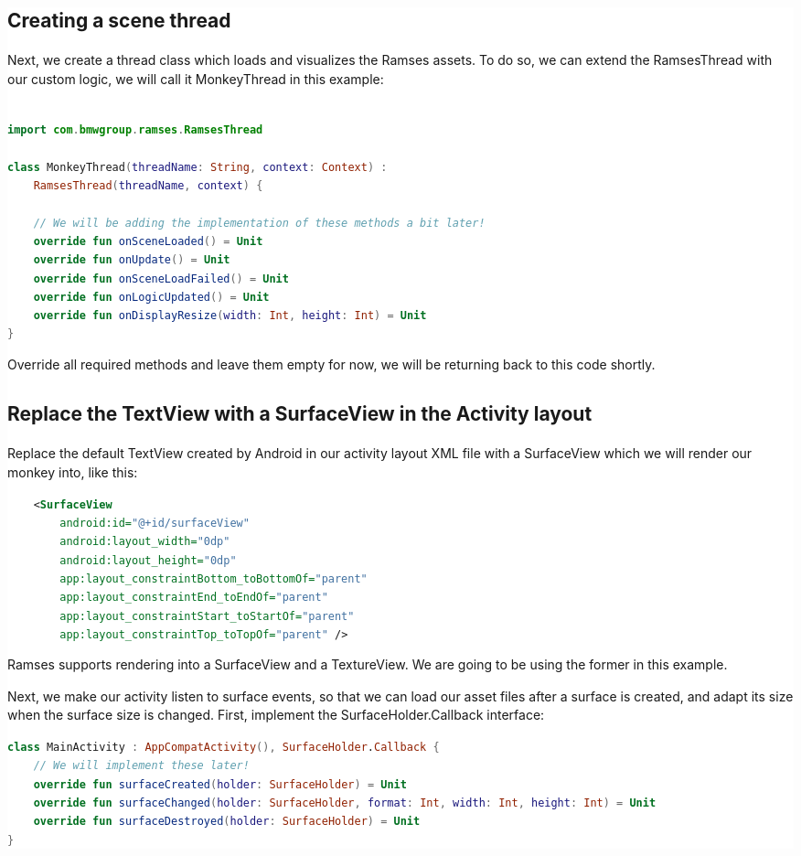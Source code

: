 ## Creating a scene thread

Next, we create a thread class which loads and visualizes the Ramses assets. To do so, we can extend
the RamsesThread with our custom logic, we will
call it MonkeyThread in this example:

```kotlin

import com.bmwgroup.ramses.RamsesThread

class MonkeyThread(threadName: String, context: Context) :
    RamsesThread(threadName, context) {

    // We will be adding the implementation of these methods a bit later!
    override fun onSceneLoaded() = Unit
    override fun onUpdate() = Unit
    override fun onSceneLoadFailed() = Unit
    override fun onLogicUpdated() = Unit
    override fun onDisplayResize(width: Int, height: Int) = Unit
}
```

Override all required methods and leave them empty for now, we will be returning back to this
code shortly.

## Replace the TextView with a SurfaceView in the Activity layout

Replace the default TextView created by Android in our activity layout XML file with a
SurfaceView which we will render our monkey into, like this:

```xml
    <SurfaceView
        android:id="@+id/surfaceView"
        android:layout_width="0dp"
        android:layout_height="0dp"
        app:layout_constraintBottom_toBottomOf="parent"
        app:layout_constraintEnd_toEndOf="parent"
        app:layout_constraintStart_toStartOf="parent"
        app:layout_constraintTop_toTopOf="parent" />
```

Ramses supports rendering into a SurfaceView and a TextureView. We are going to be using the
former in this example.

Next, we make our activity listen to surface events, so that we
can load our asset files after a surface is created, and adapt its size when the
surface size is changed. First, implement the SurfaceHolder.Callback interface:

```kotlin
class MainActivity : AppCompatActivity(), SurfaceHolder.Callback {
    // We will implement these later!
    override fun surfaceCreated(holder: SurfaceHolder) = Unit
    override fun surfaceChanged(holder: SurfaceHolder, format: Int, width: Int, height: Int) = Unit
    override fun surfaceDestroyed(holder: SurfaceHolder) = Unit
}
```
